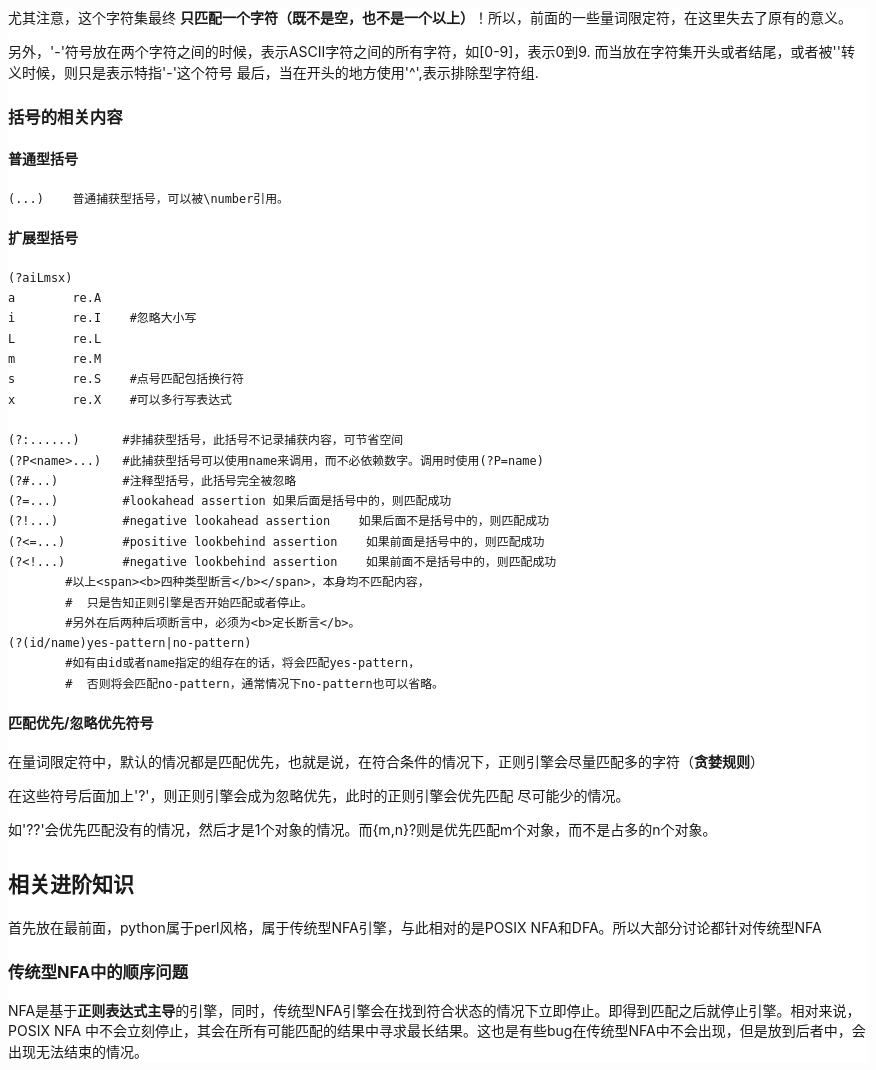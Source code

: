 尤其注意，这个字符集最终 **只匹配一个字符（既不是空，也不是一个以上）**！所以，前面的一些量词限定符，在这里失去了原有的意义。

另外，'-'符号放在两个字符之间的时候，表示ASCII字符之间的所有字符，如[0-9]，表示0到9.
而当放在字符集开头或者结尾，或者被'\'转义时候，则只是表示特指'-'这个符号
最后，当在开头的地方使用'^',表示排除型字符组.

### 括号的相关内容

#### 普通型括号

	(...)    普通捕获型括号，可以被\number引用。

#### 扩展型括号

	(?aiLmsx)
	a        re.A
	i        re.I    #忽略大小写
	L        re.L
	m        re.M
	s        re.S    #点号匹配包括换行符
	x        re.X    #可以多行写表达式

	(?:......)      #非捕获型括号，此括号不记录捕获内容，可节省空间   
	(?P<name>...)   #此捕获型括号可以使用name来调用，而不必依赖数字。调用时使用(?P=name)
	(?#...)         #注释型括号，此括号完全被忽略
	(?=...)         #lookahead assertion 如果后面是括号中的，则匹配成功
	(?!...)         #negative lookahead assertion    如果后面不是括号中的，则匹配成功
	(?<=...)        #positive lookbehind assertion    如果前面是括号中的，则匹配成功
	(?<!...)        #negative lookbehind assertion    如果前面不是括号中的，则匹配成功
			#以上<span><b>四种类型断言</b></span>，本身均不匹配内容，
			#  只是告知正则引擎是否开始匹配或者停止。
			#另外在后两种后项断言中，必须为<b>定长断言</b>。
	(?(id/name)yes-pattern|no-pattern)
			#如有由id或者name指定的组存在的话，将会匹配yes-pattern，
			#  否则将会匹配no-pattern，通常情况下no-pattern也可以省略。

#### 匹配优先/忽略优先符号

在量词限定符中，默认的情况都是匹配优先，也就是说，在符合条件的情况下，正则引擎会尽量匹配多的字符（**贪婪规则**）

在这些符号后面加上'?'，则正则引擎会成为忽略优先，此时的正则引擎会优先匹配 尽可能少的情况。

如'??'会优先匹配没有的情况，然后才是1个对象的情况。而{m,n}?则是优先匹配m个对象，而不是占多的n个对象。

## 相关进阶知识

首先放在最前面，python属于perl风格，属于传统型NFA引擎，与此相对的是POSIX NFA和DFA。所以大部分讨论都针对传统型NFA

### 传统型NFA中的顺序问题

NFA是基于**正则表达式主导**的引擎，同时，传统型NFA引擎会在找到符合状态的情况下立即停止。即得到匹配之后就停止引擎。相对来说，POSIX NFA 中不会立刻停止，其会在所有可能匹配的结果中寻求最长结果。这也是有些bug在传统型NFA中不会出现，但是放到后者中，会出现无法结束的情况。

